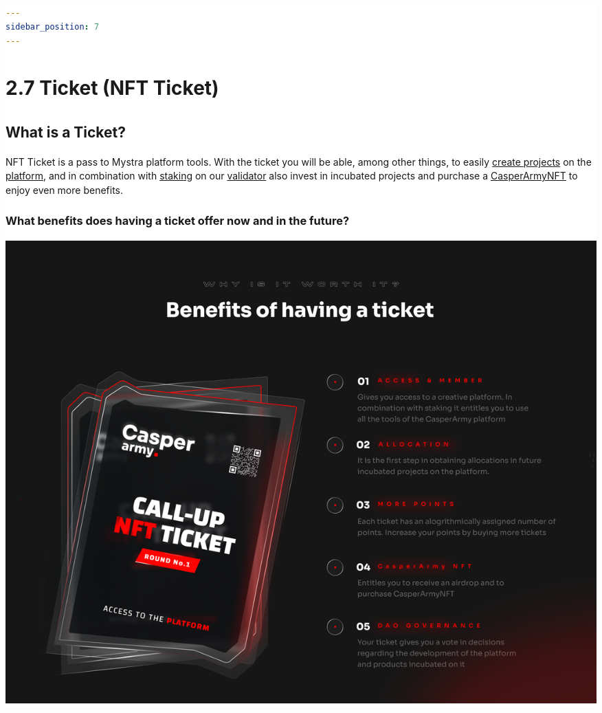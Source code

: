 ```yaml
---
sidebar_position: 7
---
```


# 2.7 Ticket (NFT Ticket)

## What is a Ticket?

NFT Ticket is a pass to Mystra platform tools. With the ticket you will be able, among other things, to easily <a href="https://docs.mystra.io/docs/PRODUCTS%20AND%20SERVICES/2.1%20Creators%20platform">create projects</a> on the <a href="https://mystra.app">platform</a>, and in combination with <a href="https://docs.mystra.io/docs/PRODUCTS%20AND%20SERVICES/2.9-staking">staking</a> on our <a href="https://docs.mystra.io/docs/validator/7.1-Validator-features">validator</a> also invest in incubated projects and purchase a <a href="https://docs.mystra.io/docs/PRODUCTS%20AND%20SERVICES/2.8-NFT-CasperArmyNFT">CasperArmyNFT</a> to enjoy even more benefits.

### What benefits does having a ticket offer now and in the future?

![alt-text](../pic/ticket_benefits.png)
